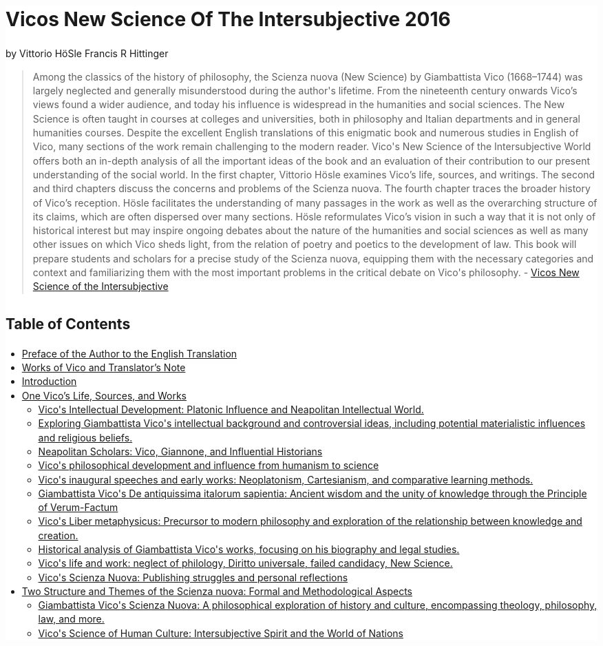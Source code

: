 # Vicos New Science Of The Intersubjective 2016
by Vittorio HöSle Francis R Hittinger 

> Among the classics of the history of philosophy, the Scienza nuova (New Science) by Giambattista Vico (1668–1744) was largely neglected and generally misunderstood during the author's lifetime. From the nineteenth century onwards Vico’s views found a wider audience, and today his influence is widespread in the humanities and social sciences. The New Science is often taught in courses at colleges and universities, both in philosophy and Italian departments and in general humanities courses. Despite the excellent English translations of this enigmatic book and numerous studies in English of Vico, many sections of the work remain challenging to the modern reader. Vico's New Science of the Intersubjective World offers both an in-depth analysis of all the important ideas of the book and an evaluation of their contribution to our present understanding of the social world. In the first chapter, Vittorio Hösle examines Vico’s life, sources, and writings. The second and third chapters discuss the concerns and problems of the Scienza nuova. The fourth chapter traces the broader history of Vico’s reception. Hösle facilitates the understanding of many passages in the work as well as the overarching structure of its claims, which are often dispersed over many sections. Hösle reformulates Vico’s vision in such a way that it is not only of historical interest but may inspire ongoing debates about the nature of the humanities and social sciences as well as many other issues on which Vico sheds light, from the relation of poetry and poetics to the development of law. This book will prepare students and scholars for a precise study of the Scienza nuova, equipping them with the necessary categories and context and familiarizing them with the most important problems in the critical debate on Vico's philosophy. - [Vicos New Science of the Intersubjective](https://www.amazon.com/Vicos-New-Science-Intersubjective-World/dp/0268100284?&tag=cognitivetech-20)

## Table of Contents
- [Preface of the Author to the English Translation](#preface-of-the-author-to-the-english-translation)
- [Works of Vico and Translator’s Note](#works-of-vico-and-translator-s-note)
- [Introduction](#introduction)
- [One Vico’s Life, Sources, and Works](#one-vico-s-life-sources-and-works)
  - [Vico's Intellectual Development: Platonic Influence and Neapolitan Intellectual World.](#vico-s-intellectual-development-platonic-influence-and-neapolitan-intellectual-world)
  - [Exploring Giambattista Vico's intellectual background and controversial ideas, including potential materialistic influences and religious beliefs.](#exploring-giambattista-vico-s-intellectual-background-and-controversial-ideas-including-potential-materialistic-influences-and-religious-beliefs)
  - [Neapolitan Scholars: Vico, Giannone, and Influential Historians](#neapolitan-scholars-vico-giannone-and-influential-historians)
  - [Vico's philosophical development and influence from humanism to science](#vico-s-philosophical-development-and-influence-from-humanism-to-science)
  - [Vico's inaugural speeches and early works: Neoplatonism, Cartesianism, and comparative learning methods.](#vico-s-inaugural-speeches-and-early-works-neoplatonism-cartesianism-and-comparative-learning-methods)
  - [Giambattista Vico's De antiquissima italorum sapientia: Ancient wisdom and the unity of knowledge through the Principle of Verum-Factum](#giambattista-vico-s-de-antiquissima-italorum-sapientia-ancient-wisdom-and-the-unity-of-knowledge-through-the-principle-of-verum-factum)
  - [Vico's Liber metaphysicus: Precursor to modern philosophy and exploration of the relationship between knowledge and creation.](#vico-s-liber-metaphysicus-precursor-to-modern-philosophy-and-exploration-of-the-relationship-between-knowledge-and-creation)
  - [Historical analysis of Giambattista Vico's works, focusing on his biography and legal studies.](#historical-analysis-of-giambattista-vico-s-works-focusing-on-his-biography-and-legal-studies)
  - [Vico's life and work: neglect of philology, Diritto universale, failed candidacy, New Science.](#vico-s-life-and-work-neglect-of-philology-diritto-universale-failed-candidacy-new-science)
  - [Vico's Scienza Nuova: Publishing struggles and personal reflections](#vico-s-scienza-nuova-publishing-struggles-and-personal-reflections)
- [Two Structure and Themes of the Scienza nuova: Formal and Methodological Aspects](#two-structure-and-themes-of-the-scienza-nuova-formal-and-methodological-aspects)
  - [Giambattista Vico's Scienza Nuova: A philosophical exploration of history and culture, encompassing theology, philosophy, law, and more.](#giambattista-vico-s-scienza-nuova-a-philosophical-exploration-of-history-and-culture-encompassing-theology-philosophy-law-and-more)
  - [Vico's Science of Human Culture: Intersubjective Spirit and the World of Nations](#vico-s-science-of-human-culture-intersubjective-spirit-and-the-world-of-nations)